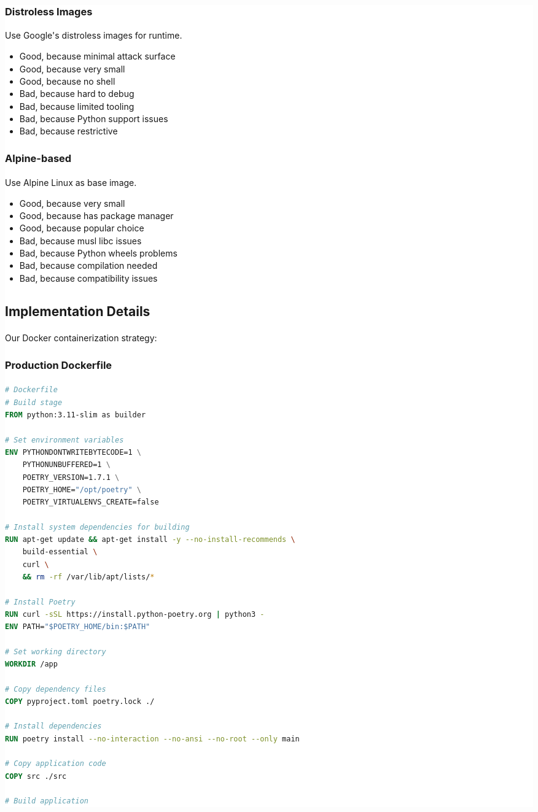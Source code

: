 ### Distroless Images

Use Google's distroless images for runtime.

* Good, because minimal attack surface
* Good, because very small
* Good, because no shell
* Bad, because hard to debug
* Bad, because limited tooling
* Bad, because Python support issues
* Bad, because restrictive

### Alpine-based

Use Alpine Linux as base image.

* Good, because very small
* Good, because has package manager
* Good, because popular choice
* Bad, because musl libc issues
* Bad, because Python wheels problems
* Bad, because compilation needed
* Bad, because compatibility issues

## Implementation Details

Our Docker containerization strategy:

### Production Dockerfile

```dockerfile
# Dockerfile
# Build stage
FROM python:3.11-slim as builder

# Set environment variables
ENV PYTHONDONTWRITEBYTECODE=1 \
    PYTHONUNBUFFERED=1 \
    POETRY_VERSION=1.7.1 \
    POETRY_HOME="/opt/poetry" \
    POETRY_VIRTUALENVS_CREATE=false

# Install system dependencies for building
RUN apt-get update && apt-get install -y --no-install-recommends \
    build-essential \
    curl \
    && rm -rf /var/lib/apt/lists/*

# Install Poetry
RUN curl -sSL https://install.python-poetry.org | python3 -
ENV PATH="$POETRY_HOME/bin:$PATH"

# Set working directory
WORKDIR /app

# Copy dependency files
COPY pyproject.toml poetry.lock ./

# Install dependencies
RUN poetry install --no-interaction --no-ansi --no-root --only main

# Copy application code
COPY src ./src

# Build application
```